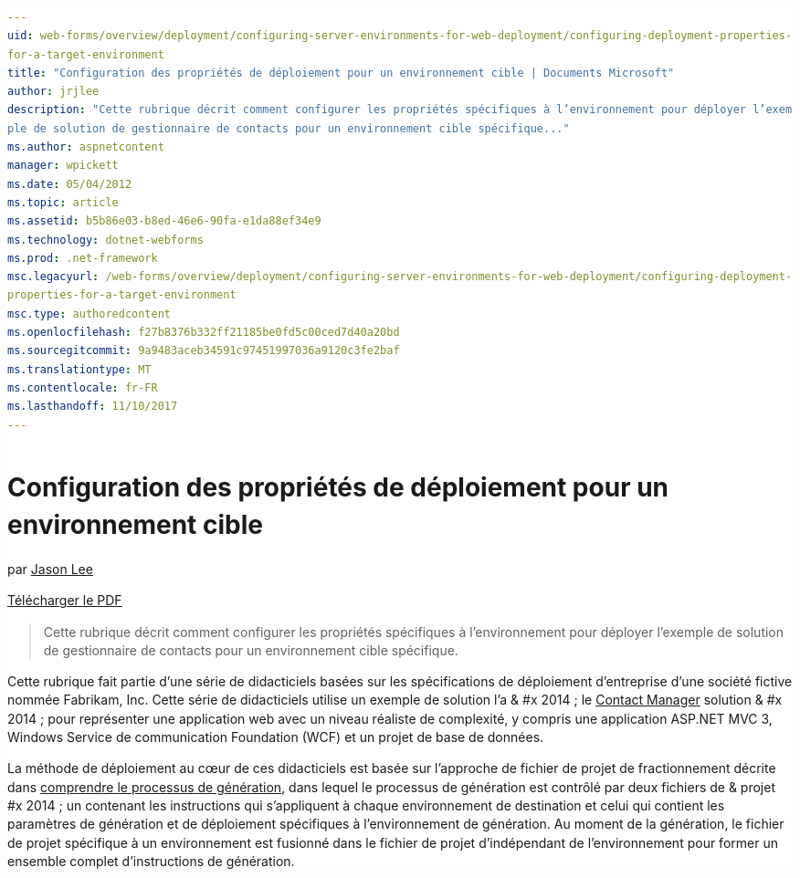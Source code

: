 ```yaml
---
uid: web-forms/overview/deployment/configuring-server-environments-for-web-deployment/configuring-deployment-properties-for-a-target-environment
title: "Configuration des propriétés de déploiement pour un environnement cible | Documents Microsoft"
author: jrjlee
description: "Cette rubrique décrit comment configurer les propriétés spécifiques à l’environnement pour déployer l’exemple de solution de gestionnaire de contacts pour un environnement cible spécifique..."
ms.author: aspnetcontent
manager: wpickett
ms.date: 05/04/2012
ms.topic: article
ms.assetid: b5b86e03-b8ed-46e6-90fa-e1da88ef34e9
ms.technology: dotnet-webforms
ms.prod: .net-framework
msc.legacyurl: /web-forms/overview/deployment/configuring-server-environments-for-web-deployment/configuring-deployment-properties-for-a-target-environment
msc.type: authoredcontent
ms.openlocfilehash: f27b8376b332ff21185be0fd5c00ced7d40a20bd
ms.sourcegitcommit: 9a9483aceb34591c97451997036a9120c3fe2baf
ms.translationtype: MT
ms.contentlocale: fr-FR
ms.lasthandoff: 11/10/2017
---
```

<a name="configuring-deployment-properties-for-a-target-environment"></a>Configuration des propriétés de déploiement pour un environnement cible
====================
par [Jason Lee](https://github.com/jrjlee)

[Télécharger le PDF](https://msdnshared.blob.core.windows.net/media/MSDNBlogsFS/prod.evol.blogs.msdn.com/CommunityServer.Blogs.Components.WeblogFiles/00/00/00/63/56/8130.DeployingWebAppsInEnterpriseScenarios.pdf)

> Cette rubrique décrit comment configurer les propriétés spécifiques à l’environnement pour déployer l’exemple de solution de gestionnaire de contacts pour un environnement cible spécifique.


Cette rubrique fait partie d’une série de didacticiels basées sur les spécifications de déploiement d’entreprise d’une société fictive nommée Fabrikam, Inc. Cette série de didacticiels utilise un exemple de solution l’a & #x 2014 ; le [Contact Manager](../web-deployment-in-the-enterprise/the-contact-manager-solution.md) solution & #x 2014 ; pour représenter une application web avec un niveau réaliste de complexité, y compris une application ASP.NET MVC 3, Windows Service de communication Foundation (WCF) et un projet de base de données.

La méthode de déploiement au cœur de ces didacticiels est basée sur l’approche de fichier de projet de fractionnement décrite dans [comprendre le processus de génération](../web-deployment-in-the-enterprise/understanding-the-build-process.md), dans lequel le processus de génération est contrôlé par deux fichiers de & projet #x 2014 ; un contenant les instructions qui s’appliquent à chaque environnement de destination et celui qui contient les paramètres de génération et de déploiement spécifiques à l’environnement de génération. Au moment de la génération, le fichier de projet spécifique à un environnement est fusionné dans le fichier de projet d’indépendant de l’environnement pour former un ensemble complet d’instructions de génération.
